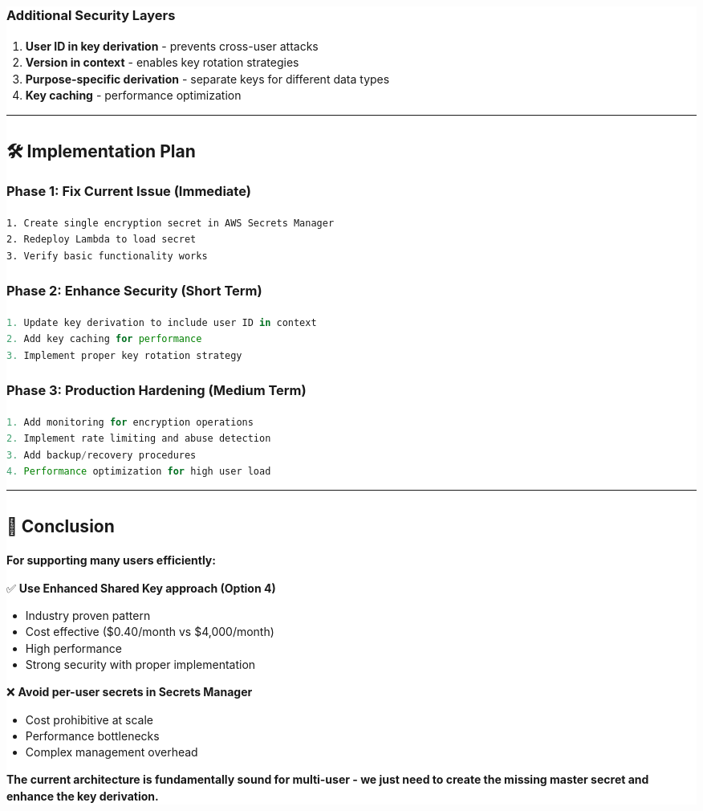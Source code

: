 
### **Additional Security Layers**
1. **User ID in key derivation** - prevents cross-user attacks
2. **Version in context** - enables key rotation strategies  
3. **Purpose-specific derivation** - separate keys for different data types
4. **Key caching** - performance optimization

---

## 🛠️ **Implementation Plan**

### **Phase 1: Fix Current Issue (Immediate)**
```bash
1. Create single encryption secret in AWS Secrets Manager
2. Redeploy Lambda to load secret
3. Verify basic functionality works
```

### **Phase 2: Enhance Security (Short Term)**
```javascript
1. Update key derivation to include user ID in context
2. Add key caching for performance
3. Implement proper key rotation strategy
```

### **Phase 3: Production Hardening (Medium Term)**  
```javascript
1. Add monitoring for encryption operations
2. Implement rate limiting and abuse detection
3. Add backup/recovery procedures
4. Performance optimization for high user load
```

---

## 🎯 **Conclusion**

**For supporting many users efficiently:**

✅ **Use Enhanced Shared Key approach (Option 4)**
- Industry proven pattern
- Cost effective ($0.40/month vs $4,000/month)
- High performance 
- Strong security with proper implementation

❌ **Avoid per-user secrets in Secrets Manager**  
- Cost prohibitive at scale
- Performance bottlenecks
- Complex management overhead

**The current architecture is fundamentally sound for multi-user - we just need to create the missing master secret and enhance the key derivation.**